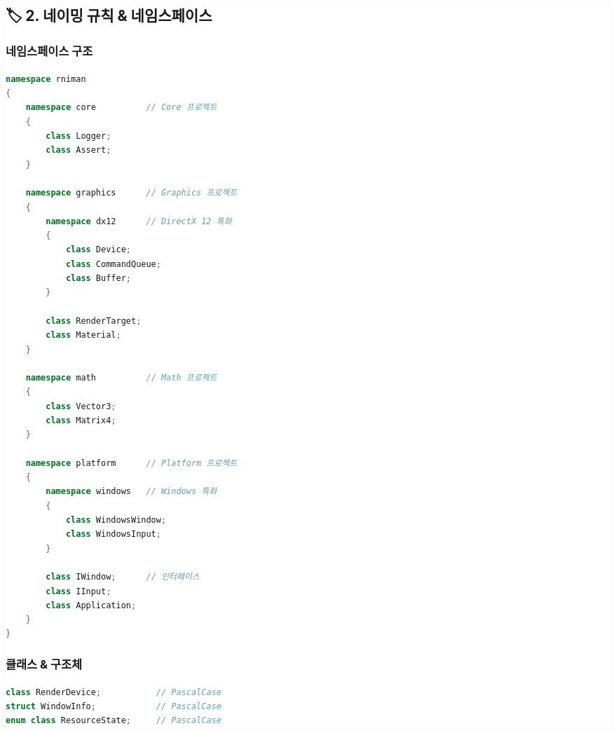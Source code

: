 
## 🏷️ 2. 네이밍 규칙 & 네임스페이스

### 네임스페이스 구조
```cpp
namespace rniman
{
    namespace core          // Core 프로젝트
    {
        class Logger;
        class Assert;
    }
    
    namespace graphics      // Graphics 프로젝트
    {
        namespace dx12      // DirectX 12 특화
        {
            class Device;
            class CommandQueue;
            class Buffer;
        }
        
        class RenderTarget;
        class Material;
    }
    
    namespace math          // Math 프로젝트
    {
        class Vector3;
        class Matrix4;
    }
    
    namespace platform      // Platform 프로젝트
    {
        namespace windows   // Windows 특화
        {
            class WindowsWindow;
            class WindowsInput;
        }
        
        class IWindow;      // 인터페이스
        class IInput;
        class Application;
    }
}
```

### 클래스 & 구조체
```cpp
class RenderDevice;           // PascalCase
struct WindowInfo;            // PascalCase
enum class ResourceState;     // PascalCase
```
